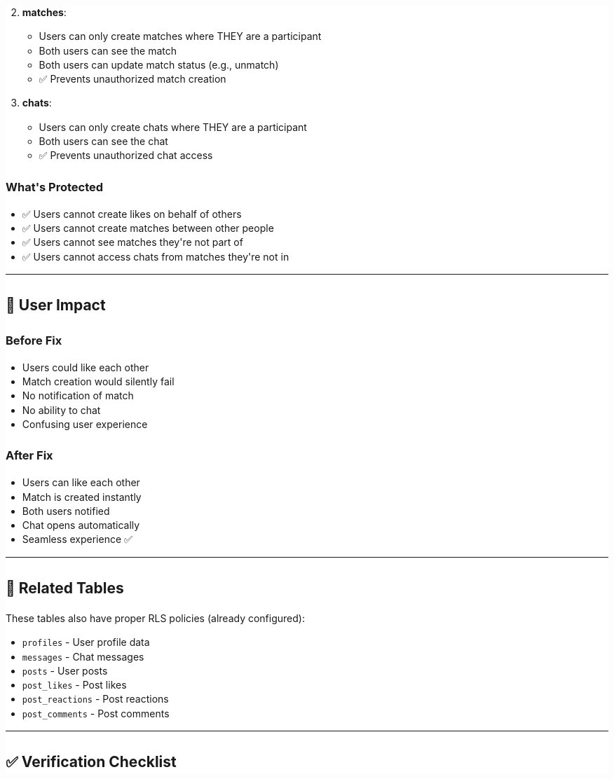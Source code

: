 2. **matches**:
   - Users can only create matches where THEY are a participant
   - Both users can see the match
   - Both users can update match status (e.g., unmatch)
   - ✅ Prevents unauthorized match creation

3. **chats**:
   - Users can only create chats where THEY are a participant
   - Both users can see the chat
   - ✅ Prevents unauthorized chat access

### What's Protected

- ✅ Users cannot create likes on behalf of others
- ✅ Users cannot create matches between other people
- ✅ Users cannot see matches they're not part of
- ✅ Users cannot access chats from matches they're not in

---

## 📱 User Impact

### Before Fix
- Users could like each other
- Match creation would silently fail
- No notification of match
- No ability to chat
- Confusing user experience

### After Fix
- Users can like each other
- Match is created instantly
- Both users notified
- Chat opens automatically
- Seamless experience ✅

---

## 🔄 Related Tables

These tables also have proper RLS policies (already configured):

- `profiles` - User profile data
- `messages` - Chat messages
- `posts` - User posts
- `post_likes` - Post likes
- `post_reactions` - Post reactions
- `post_comments` - Post comments

---

## ✅ Verification Checklist
